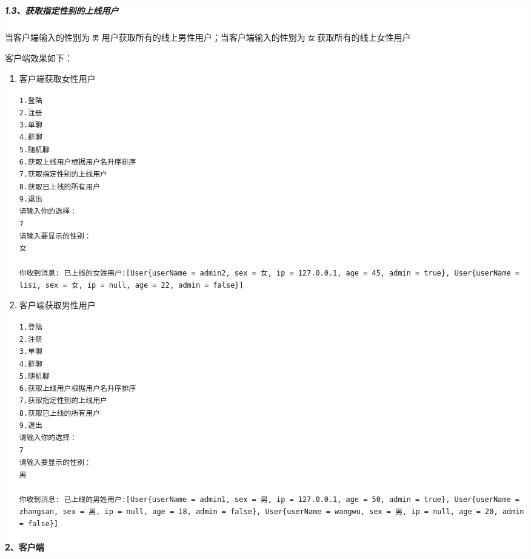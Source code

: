 

##### 1.3、获取指定性别的上线用户

当客户端输入的性别为 `男` 用户获取所有的线上男性用户；当客户端输入的性别为 `女` 获取所有的线上女性用户

客户端效果如下：

1. 客户端获取女性用户

    ```
    1.登陆
    2.注册
    3.单聊
    4.群聊
    5.随机聊
    6.获取上线用户根据用户名升序排序
    7.获取指定性别的上线用户
    8.获取已上线的所有用户
    9.退出
    请输入你的选择：
    7
    请输入要显示的性别：
    女

    你收到消息: 已上线的女姓用户:[User{userName = admin2, sex = 女, ip = 127.0.0.1, age = 45, admin = true}, User{userName = lisi, sex = 女, ip = null, age = 22, admin = false}]
    ```



2. 客户端获取男性用户

   ```
   1.登陆
   2.注册
   3.单聊
   4.群聊
   5.随机聊
   6.获取上线用户根据用户名升序排序
   7.获取指定性别的上线用户
   8.获取已上线的所有用户
   9.退出
   请输入你的选择：
   7
   请输入要显示的性别：
   男
   
   你收到消息: 已上线的男姓用户:[User{userName = admin1, sex = 男, ip = 127.0.0.1, age = 50, admin = true}, User{userName = zhangsan, sex = 男, ip = null, age = 18, admin = false}, User{userName = wangwu, sex = 男, ip = null, age = 20, admin = false}]
   ```

   



#### 2、客户端
